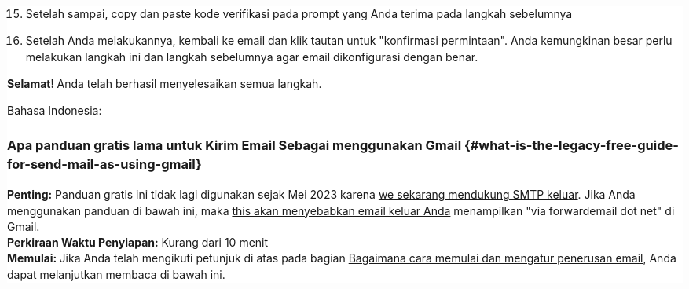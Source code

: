 15. Setelah sampai, copy dan paste kode verifikasi pada prompt yang Anda terima pada langkah sebelumnya

16. Setelah Anda melakukannya, kembali ke email dan klik tautan untuk "konfirmasi permintaan". Anda kemungkinan besar perlu melakukan langkah ini dan langkah sebelumnya agar email dikonfigurasi dengan benar.

<div class="text-center my-3 my-md-5">
<div class="alert my-3 alert-success d-inline-block">
<i class="fa fa-check-circle font-weight-bold"></i>
<strong class="font-weight-bold">
Selamat!
</strong>
<span>
Anda telah berhasil menyelesaikan semua langkah.
</span>
</div>
</div>

Bahasa Indonesia:

### Apa panduan gratis lama untuk Kirim Email Sebagai menggunakan Gmail {#what-is-the-legacy-free-guide-for-send-mail-as-using-gmail}

<div class="alert my-3 alert-danger"><i class="fa fa-stop-circle font-weight-bold"></i> <strong class="font-weight-bold">Penting:</strong> Panduan gratis ini tidak lagi digunakan sejak Mei 2023 karena <a class="alert-link" href="/faq#do-you-support-sending-email-with-smtp">we sekarang mendukung SMTP keluar</a>. Jika Anda menggunakan panduan di bawah ini, maka <a class="alert-link" href="/faq#can-i-remove-the-via-forwardemail-dot-net-in-gmail">this akan menyebabkan email keluar Anda</a> menampilkan "<span class="notranslate text-danger font-weight-bold">via forwardemail dot net</span>" di Gmail.</a></div>

<div class="alert mb-3 bg-dark border-themed text-white d-inline-block">
<i class="fa fa-stopwatch font-weight-bold"></i>
<strong class="font-weight-bold">Perkiraan Waktu Penyiapan:</strong>
<span>Kurang dari 10 menit</span>
</div>

<div class="alert mb-3 alert-success">
<i class="fa fa-bullhorn font-weight-bold"></i>
<strong class="font-weight-bold">
Memulai:
</strong>
<span>
Jika Anda telah mengikuti petunjuk di atas pada bagian <a href="#how-do-i-get-started-and-set-up-email-forwarding" class="alert-link">Bagaimana cara memulai dan mengatur penerusan email</a>, Anda dapat melanjutkan membaca di bawah ini.
</span>
</div>

<div class="mx-auto lazyframe lazyframe-bordered border border-themed mb-3" data-vendor="youtube_nocookie" title="Cara Mengirim Email Menggunakan Gmail" data-src="https://www.youtube-nocookie.com/embed/MEheS8gM4Xs?autoplay=0"></div>
